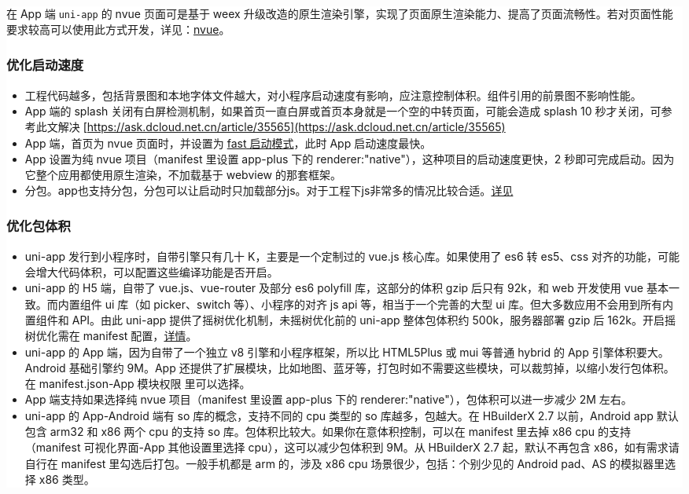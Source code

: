 在 App 端 `uni-app` 的 nvue 页面可是基于 weex 升级改造的原生渲染引擎，实现了页面原生渲染能力、提高了页面流畅性。若对页面性能要求较高可以使用此方式开发，详见：[nvue](/tutorial/nvue-outline)。

### 优化启动速度

- 工程代码越多，包括背景图和本地字体文件越大，对小程序启动速度有影响，应注意控制体积。<image />组件引用的前景图不影响性能。
- App 端的 splash 关闭有白屏检测机制，如果首页一直白屏或首页本身就是一个空的中转页面，可能会造成 splash 10 秒才关闭，可参考此文解决 [https://ask.dcloud.net.cn/article/35565](https://ask.dcloud.net.cn/article/35565)
- App 端，首页为 nvue 页面时，并设置为 [fast 启动模式](https://ask.dcloud.net.cn/article/36749)，此时 App 启动速度最快。
- App 设置为纯 nvue 项目（manifest 里设置 app-plus 下的 renderer:"native"），这种项目的启动速度更快，2 秒即可完成启动。因为它整个应用都使用原生渲染，不加载基于 webview 的那套框架。
- 分包。app也支持分包，分包可以让启动时只加载部分js。对于工程下js非常多的情况比较合适。[详见](https://uniapp.dcloud.net.cn/collocation/pages.html#subpackages)

### 优化包体积

- uni-app 发行到小程序时，自带引擎只有几十 K，主要是一个定制过的 vue.js 核心库。如果使用了 es6 转 es5、css 对齐的功能，可能会增大代码体积，可以配置这些编译功能是否开启。
- uni-app 的 H5 端，自带了 vue.js、vue-router 及部分 es6 polyfill 库，这部分的体积 gzip 后只有 92k，和 web 开发使用 vue 基本一致。而内置组件 ui 库（如 picker、switch 等）、小程序的对齐 js api 等，相当于一个完善的大型 ui 库。但大多数应用不会用到所有内置组件和 API。由此 uni-app 提供了摇树优化机制，未摇树优化前的 uni-app 整体包体积约 500k，服务器部署 gzip 后 162k。开启摇树优化需在 manifest 配置，[详情](https://uniapp.dcloud.io/collocation/manifest?id=optimization)。
- uni-app 的 App 端，因为自带了一个独立 v8 引擎和小程序框架，所以比 HTML5Plus 或 mui 等普通 hybrid 的 App 引擎体积要大。Android 基础引擎约 9M。App 还提供了扩展模块，比如地图、蓝牙等，打包时如不需要这些模块，可以裁剪掉，以缩小发行包体积。在 manifest.json-App 模块权限 里可以选择。
- App 端支持如果选择纯 nvue 项目（manifest 里设置 app-plus 下的 renderer:"native"），包体积可以进一步减少 2M 左右。
- uni-app 的 App-Android 端有 so 库的概念，支持不同的 cpu 类型的 so 库越多，包越大。在 HBuilderX 2.7 以前，Android app 默认包含 arm32 和 x86 两个 cpu 的支持 so 库。包体积比较大。如果你在意体积控制，可以在 manifest 里去掉 x86 cpu 的支持（manifest 可视化界面-App 其他设置里选择 cpu），这可以减少包体积到 9M。从 HBuilderX 2.7 起，默认不再包含 x86，如有需求请自行在 manifest 里勾选后打包。一般手机都是 arm 的，涉及 x86 cpu 场景很少，包括：个别少见的 Android pad、AS 的模拟器里选择 x86 类型。
